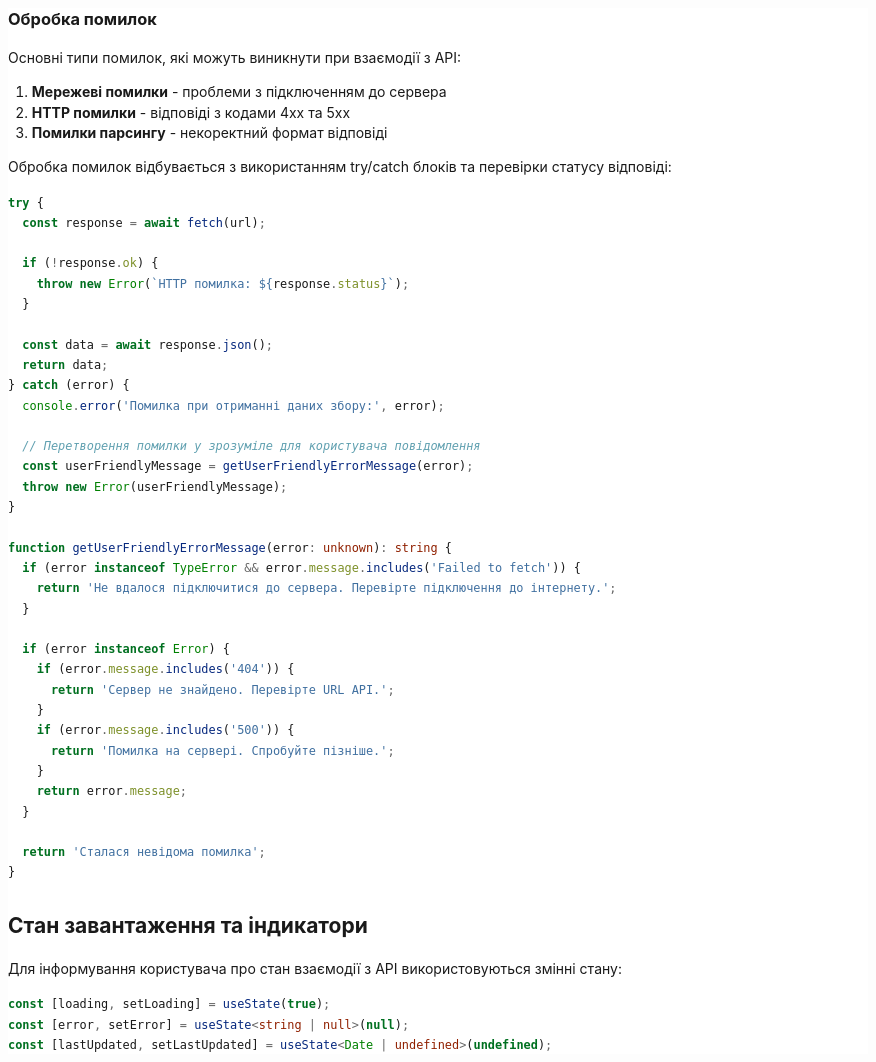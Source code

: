 ### Обробка помилок

Основні типи помилок, які можуть виникнути при взаємодії з API:

1. **Мережеві помилки** - проблеми з підключенням до сервера
2. **HTTP помилки** - відповіді з кодами 4xx та 5xx
3. **Помилки парсингу** - некоректний формат відповіді

Обробка помилок відбувається з використанням try/catch блоків та перевірки статусу відповіді:

```typescript
try {
  const response = await fetch(url);
  
  if (!response.ok) {
    throw new Error(`HTTP помилка: ${response.status}`);
  }
  
  const data = await response.json();
  return data;
} catch (error) {
  console.error('Помилка при отриманні даних збору:', error);
  
  // Перетворення помилки у зрозуміле для користувача повідомлення
  const userFriendlyMessage = getUserFriendlyErrorMessage(error);
  throw new Error(userFriendlyMessage);
}

function getUserFriendlyErrorMessage(error: unknown): string {
  if (error instanceof TypeError && error.message.includes('Failed to fetch')) {
    return 'Не вдалося підключитися до сервера. Перевірте підключення до інтернету.';
  }
  
  if (error instanceof Error) {
    if (error.message.includes('404')) {
      return 'Сервер не знайдено. Перевірте URL API.';
    }
    if (error.message.includes('500')) {
      return 'Помилка на сервері. Спробуйте пізніше.';
    }
    return error.message;
  }
  
  return 'Сталася невідома помилка';
}
```

## Стан завантаження та індикатори

Для інформування користувача про стан взаємодії з API використовуються змінні стану:

```typescript
const [loading, setLoading] = useState(true);
const [error, setError] = useState<string | null>(null);
const [lastUpdated, setLastUpdated] = useState<Date | undefined>(undefined);
```
